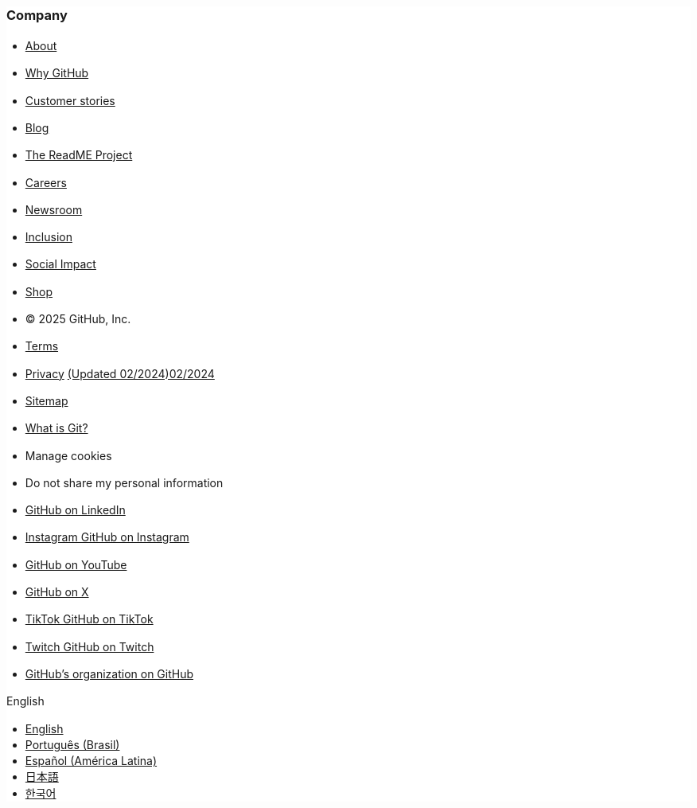 
###  Company 
  * [About](https://github.com/about)
  * [Why GitHub](https://github.com/why-github)
  * [Customer stories](https://github.com/customer-stories?type=enterprise)
  * [Blog](https://github.blog)
  * [The ReadME Project](https://github.com/readme)
  * [Careers](https://github.careers)
  * [Newsroom](https://github.com/newsroom)
  * [Inclusion](https://github.com/about/diversity)
  * [Social Impact](https://socialimpact.github.com)
  * [Shop](https://shop.github.com)


  * © 2025 GitHub, Inc. 
  * [Terms](https://docs.github.com/site-policy/github-terms/github-terms-of-service)
  * [Privacy](https://docs.github.com/site-policy/privacy-policies/github-privacy-statement) [(Updated 02/2024)02/2024](https://github.com/github/site-policy/pull/582)
  * [Sitemap](https://github.com/sitemap)
  * [What is Git?](https://github.com/git-guides)
  * Manage cookies 
  * Do not share my personal information 


  * [ GitHub on LinkedIn ](https://www.linkedin.com/company/github)
  * [ Instagram GitHub on Instagram ](https://www.instagram.com/github)
  * [ GitHub on YouTube ](https://www.youtube.com/github)
  * [ GitHub on X ](https://x.com/github)
  * [ TikTok GitHub on TikTok ](https://www.tiktok.com/@github)
  * [ Twitch GitHub on Twitch ](https://www.twitch.tv/github)
  * [ GitHub’s organization on GitHub ](https://github.com/github)

English
  * [ English ](https://github.com/solutions/industry/financial-services)
  * [ Português (Brasil) ](https://github.com/solutions/industry/financial-services)
  * [ Español (América Latina) ](https://github.com/solutions/industry/financial-services)
  * [ 日本語 ](https://github.com/solutions/industry/financial-services)
  * [ 한국어 ](https://github.com/solutions/industry/financial-services)


